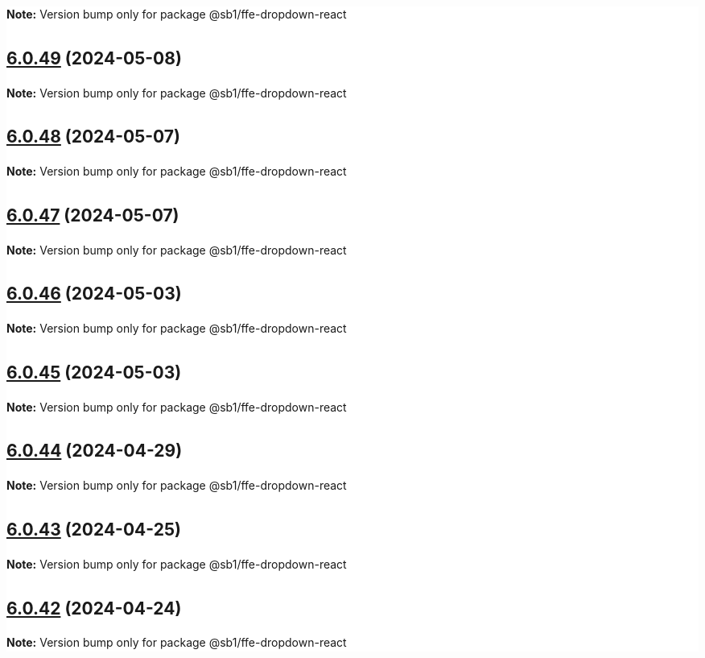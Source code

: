 **Note:** Version bump only for package @sb1/ffe-dropdown-react

## [6.0.49](https://github.com/SpareBank1/designsystem/compare/@sb1/ffe-dropdown-react@6.0.48...@sb1/ffe-dropdown-react@6.0.49) (2024-05-08)

**Note:** Version bump only for package @sb1/ffe-dropdown-react

## [6.0.48](https://github.com/SpareBank1/designsystem/compare/@sb1/ffe-dropdown-react@6.0.47...@sb1/ffe-dropdown-react@6.0.48) (2024-05-07)

**Note:** Version bump only for package @sb1/ffe-dropdown-react

## [6.0.47](https://github.com/SpareBank1/designsystem/compare/@sb1/ffe-dropdown-react@6.0.46...@sb1/ffe-dropdown-react@6.0.47) (2024-05-07)

**Note:** Version bump only for package @sb1/ffe-dropdown-react

## [6.0.46](https://github.com/SpareBank1/designsystem/compare/@sb1/ffe-dropdown-react@6.0.45...@sb1/ffe-dropdown-react@6.0.46) (2024-05-03)

**Note:** Version bump only for package @sb1/ffe-dropdown-react

## [6.0.45](https://github.com/SpareBank1/designsystem/compare/@sb1/ffe-dropdown-react@6.0.44...@sb1/ffe-dropdown-react@6.0.45) (2024-05-03)

**Note:** Version bump only for package @sb1/ffe-dropdown-react

## [6.0.44](https://github.com/SpareBank1/designsystem/compare/@sb1/ffe-dropdown-react@6.0.43...@sb1/ffe-dropdown-react@6.0.44) (2024-04-29)

**Note:** Version bump only for package @sb1/ffe-dropdown-react

## [6.0.43](https://github.com/SpareBank1/designsystem/compare/@sb1/ffe-dropdown-react@6.0.42...@sb1/ffe-dropdown-react@6.0.43) (2024-04-25)

**Note:** Version bump only for package @sb1/ffe-dropdown-react

## [6.0.42](https://github.com/SpareBank1/designsystem/compare/@sb1/ffe-dropdown-react@6.0.41...@sb1/ffe-dropdown-react@6.0.42) (2024-04-24)

**Note:** Version bump only for package @sb1/ffe-dropdown-react
